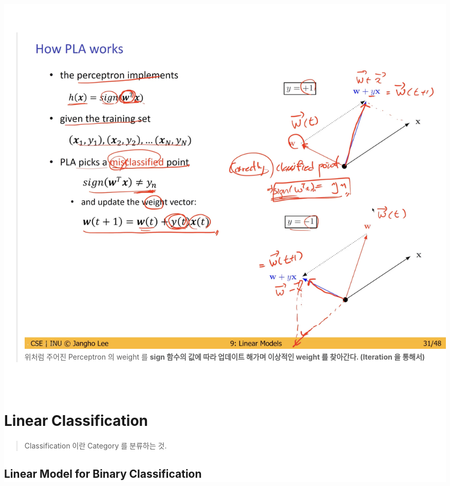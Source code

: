 <br><br>
> ![path](/assets/images/INU/ComputerVision/linearModel9.png)<br>
> 위처럼 주어진 Perceptron 의 weight 를 **sign 함수의 값에 따라 업데이트 해가며 이상적인 weight 를 찾아간다. (Iteration 을 통해서)**

<br><br>
# Linear Classification
> Classification 이란 Category 를 분류하는 것.

## Linear Model for Binary Classification